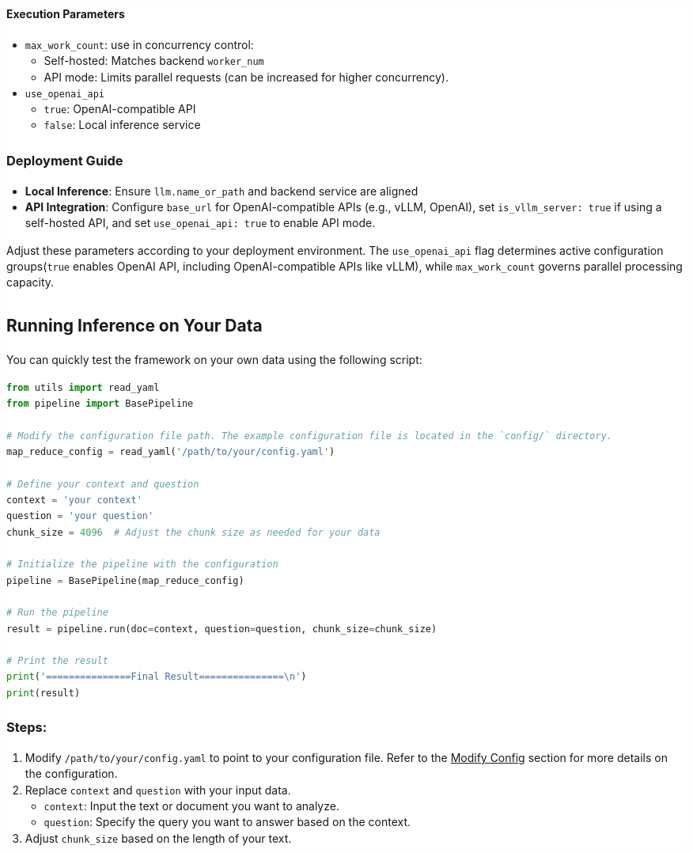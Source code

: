#### Execution Parameters
- `max_work_count`: use in concurrency control:  
  - Self-hosted: Matches backend `worker_num`  
  - API mode: Limits parallel requests (can be increased for higher concurrency).
- `use_openai_api`
  - `true`: OpenAI-compatible API  
  - `false`: Local inference service

### Deployment Guide  
- **Local Inference**: Ensure `llm.name_or_path` and backend service are aligned  
- **API Integration**: Configure `base_url` for OpenAI-compatible APIs (e.g., vLLM, OpenAI), set `is_vllm_server: true` if using a self-hosted API, and set `use_openai_api: true` to enable API mode.

Adjust these parameters according to your deployment environment. The `use_openai_api` flag determines active configuration groups(`true` enables OpenAI API, including OpenAI-compatible APIs like vLLM), while `max_work_count` governs parallel processing capacity.

## Running Inference on Your Data

You can quickly test the framework on your own data using the following script:

```python
from utils import read_yaml
from pipeline import BasePipeline

# Modify the configuration file path. The example configuration file is located in the `config/` directory.
map_reduce_config = read_yaml('/path/to/your/config.yaml')

# Define your context and question
context = 'your context'
question = 'your question'
chunk_size = 4096  # Adjust the chunk size as needed for your data

# Initialize the pipeline with the configuration
pipeline = BasePipeline(map_reduce_config)

# Run the pipeline
result = pipeline.run(doc=context, question=question, chunk_size=chunk_size)

# Print the result
print('===============Final Result===============\n')
print(result)
```

### Steps:
1. Modify `/path/to/your/config.yaml` to point to your configuration file. Refer to the [Modify Config](#modify-config) section for more details on the configuration.
2. Replace `context` and `question` with your input data.  
   - `context`: Input the text or document you want to analyze.  
   - `question`: Specify the query you want to answer based on the context.
3. Adjust `chunk_size` based on the length of your text.
